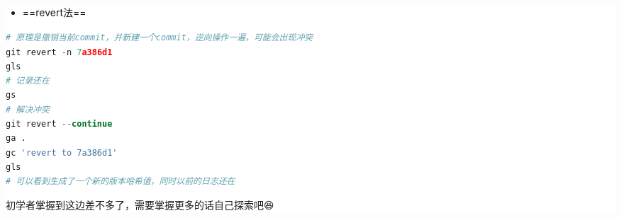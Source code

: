 - ==revert法==

```python
# 原理是撤销当前commit，并新建一个commit，逆向操作一遍，可能会出现冲突
git revert -n 7a386d1
gls
# 记录还在
gs
# 解决冲突
git revert --continue
ga .
gc 'revert to 7a386d1'
gls
# 可以看到生成了一个新的版本哈希值，同时以前的日志还在
```



初学者掌握到这边差不多了，需要掌握更多的话自己探索吧:laughing:

